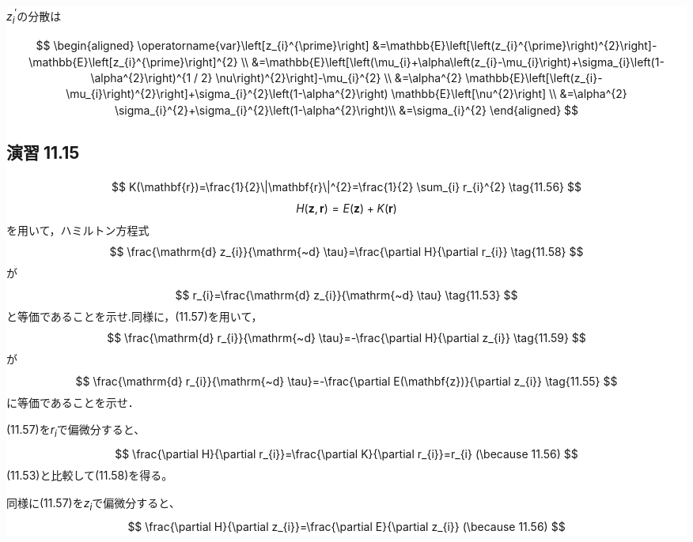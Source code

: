 $z_{i}^{\prime}$の分散は

$$
\begin{aligned} \operatorname{var}\left[z_{i}^{\prime}\right] &=\mathbb{E}\left[\left(z_{i}^{\prime}\right)^{2}\right]-\mathbb{E}\left[z_{i}^{\prime}\right]^{2} \\ &=\mathbb{E}\left[\left(\mu_{i}+\alpha\left(z_{i}-\mu_{i}\right)+\sigma_{i}\left(1-\alpha^{2}\right)^{1 / 2} \nu\right)^{2}\right]-\mu_{i}^{2} \\
&=\alpha^{2} \mathbb{E}\left[\left(z_{i}-\mu_{i}\right)^{2}\right]+\sigma_{i}^{2}\left(1-\alpha^{2}\right) \mathbb{E}\left[\nu^{2}\right] \\
&=\alpha^{2} \sigma_{i}^{2}+\sigma_{i}^{2}\left(1-\alpha^{2}\right)\\
&=\sigma_{i}^{2} \end{aligned}
$$

## 演習 11.15

<div class="panel-primary">

$$
K(\mathbf{r})=\frac{1}{2}\|\mathbf{r}\|^{2}=\frac{1}{2} \sum_{i} r_{i}^{2} \tag{11.56}
$$
$$
H(\mathbf{z}, \mathbf{r})=E(\mathbf{z})+K(\mathbf{r}) \tag{11.57}
$$
を用いて，ハミルトン方程式
$$
\frac{\mathrm{d} z_{i}}{\mathrm{~d} \tau}=\frac{\partial H}{\partial r_{i}} \tag{11.58}
$$
が
$$
r_{i}=\frac{\mathrm{d} z_{i}}{\mathrm{~d} \tau} \tag{11.53}
$$
と等価であることを示せ.同様に，$(11.57)$を用いて，
$$
\frac{\mathrm{d} r_{i}}{\mathrm{~d} \tau}=-\frac{\partial H}{\partial z_{i}} \tag{11.59}
$$
が
$$
\frac{\mathrm{d} r_{i}}{\mathrm{~d} \tau}=-\frac{\partial E(\mathbf{z})}{\partial z_{i}} \tag{11.55}
$$
に等価であることを示せ．

</div>


(11.57)を$r_{i}$で偏微分すると、
$$
\frac{\partial H}{\partial r_{i}}=\frac{\partial K}{\partial r_{i}}=r_{i}
(\because 11.56)
$$
(11.53)と比較して(11.58)を得る。

同様に(11.57)を$z_{i}$で偏微分すると、
$$
\frac{\partial H}{\partial z_{i}}=\frac{\partial E}{\partial z_{i}}
(\because 11.56)
$$
